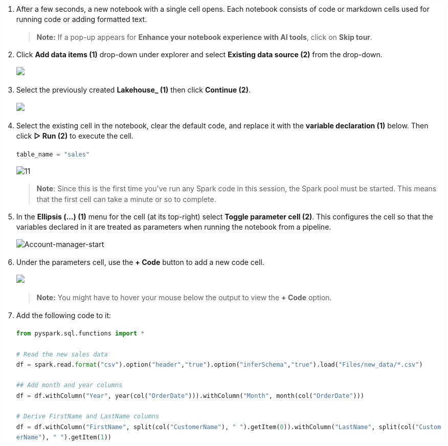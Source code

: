 1. After a few seconds, a new notebook with a single cell opens. Each notebook consists of code or markdown cells used for running code or adding formatted text.

     > **Note:** If a pop-up appears for **Enhance your notebook experience with AI tools**, click on **Skip tour**.

1. Click **Add data items (1)** drop-down under explorer and select **Existing data source (2)** from the drop-down.

    ![](./Images/E2-T4-S4.png)  

1. Select the previously created **Lakehouse_<inject key="DeploymentID" enableCopy="false"/> (1)** then click **Continue (2)**.
 
    ![](./Images/E1T5S5-1108.png) 

1. Select the existing cell in the notebook, clear the default code, and replace it with the **variable declaration (1)** below. Then click **&#9655; Run (2)** to execute the cell.

    ```python
   table_name = "sales"
    ```

   ![11](./Images/01/Pg3-Notebook-S2.png) 

    > **Note**: Since this is the first time you've run any Spark code in this session, the Spark pool must be started. This means that the first cell can take a minute or so to complete.

1. In the **Ellipsis (...) (1)** menu for the cell (at its top-right) select **Toggle parameter cell (2)**. This configures the cell so that the variables declared in it are treated as parameters when running the notebook from a pipeline.

     ![Account-manager-start](./Images/E1T5S7-1108.png)

1. Under the parameters cell, use the **+ Code** button to add a new code cell. 

     ![](./Images/E1T5S8-1108.png) 

   >**Note:** You might have to hover your mouse below the output to view the **+ Code** option.

1. Add the following code to it:

    ```python
    from pyspark.sql.functions import *
    
    # Read the new sales data
    df = spark.read.format("csv").option("header","true").option("inferSchema","true").load("Files/new_data/*.csv")

    ## Add month and year columns
    df = df.withColumn("Year", year(col("OrderDate"))).withColumn("Month", month(col("OrderDate")))

    # Derive FirstName and LastName columns
    df = df.withColumn("FirstName", split(col("CustomerName"), " ").getItem(0)).withColumn("LastName", split(col("CustomerName"), " ").getItem(1))
